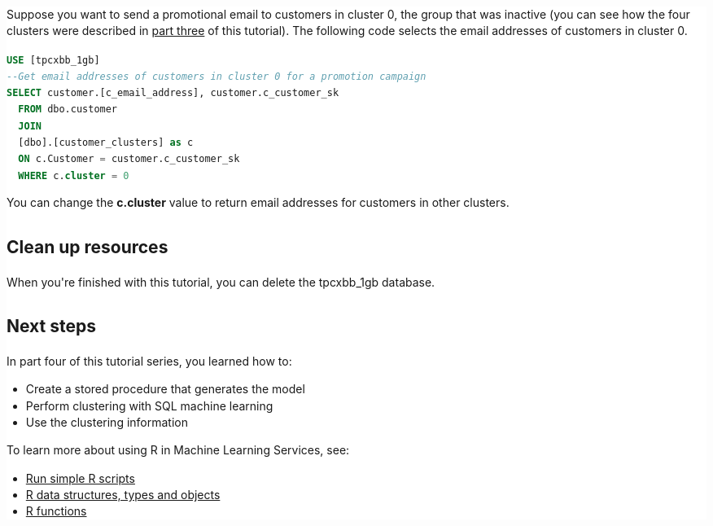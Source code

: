 Suppose you want to send a promotional email to customers in cluster 0, the group that was inactive (you can see how the four clusters were described in [part three](r-clustering-model-build.md#analyze-the-results) of this tutorial). The following code selects the email addresses of customers in cluster 0.

```sql
USE [tpcxbb_1gb]
--Get email addresses of customers in cluster 0 for a promotion campaign
SELECT customer.[c_email_address], customer.c_customer_sk
  FROM dbo.customer
  JOIN
  [dbo].[customer_clusters] as c
  ON c.Customer = customer.c_customer_sk
  WHERE c.cluster = 0
```

You can change the **c.cluster** value to return email addresses for customers in other clusters.

## Clean up resources

When you're finished with this tutorial, you can delete the tpcxbb_1gb database.

## Next steps

In part four of this tutorial series, you learned how to:

* Create a stored procedure that generates the model
* Perform clustering with SQL machine learning
* Use the clustering information

To learn more about using R in Machine Learning Services, see:

* [Run simple R scripts](quickstart-r-create-script.md)
* [R data structures, types and objects](quickstart-r-data-types-and-objects.md)
* [R functions](quickstart-r-functions.md)
